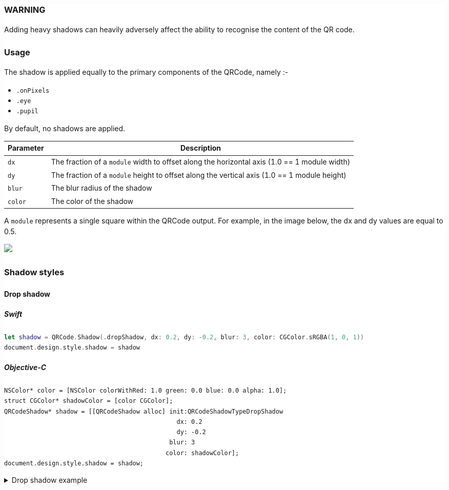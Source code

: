 ### WARNING

Adding heavy shadows can heavily adversely affect the ability to recognise the content of the QR code.

### Usage

The shadow is applied equally to the primary components of the QRCode, namely :- 

* `.onPixels`
* `.eye`
* `.pupil` 

By default, no shadows are applied.

| Parameter  | Description |
|------------|-------------|
| `dx`       | The fraction of a `module` width to offset along the horizontal axis (1.0 == 1 module width) |
| `dy`       | The fraction of a `module` height to offset along the vertical axis (1.0 == 1 module height) | 
| `blur`     | The blur radius of the shadow | 
| `color`    | The color of the shadow |

A `module` represents a single square within the QRCode output. For example, in the image below, the dx and dy values are equal to 0.5.

<img src="./Art/images/shadow-module-offset.png" />

### Shadow styles

#### Drop shadow

##### Swift

```swift
let shadow = QRCode.Shadow(.dropShadow, dx: 0.2, dy: -0.2, blur: 3, color: CGColor.sRGBA(1, 0, 1))
document.design.style.shadow = shadow
```

##### Objective-C

```objc
NSColor* color = [NSColor colorWithRed: 1.0 green: 0.0 blue: 0.0 alpha: 1.0];
struct CGColor* shadowColor = [color CGColor];
QRCodeShadow* shadow = [[QRCodeShadow alloc] init:QRCodeShadowTypeDropShadow
                                               dx: 0.2
                                               dy: -0.2
                                             blur: 3
                                            color: shadowColor];
document.design.style.shadow = shadow;
```

<details><summary>Drop shadow example</summary></details>
